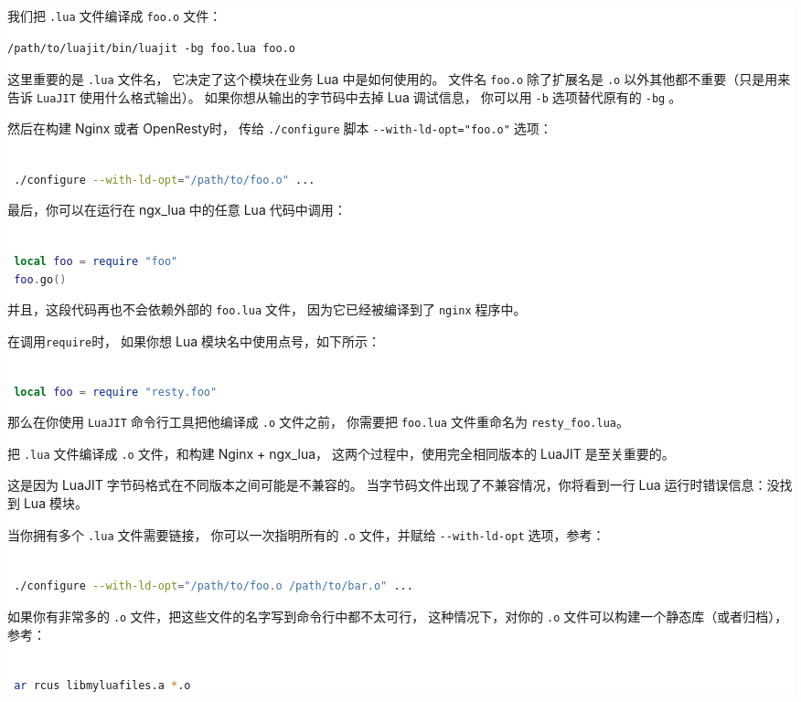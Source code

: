 我们把 `.lua` 文件编译成 `foo.o` 文件：

    /path/to/luajit/bin/luajit -bg foo.lua foo.o

这里重要的是 `.lua` 文件名，
它决定了这个模块在业务 Lua 中是如何使用的。
文件名 `foo.o` 除了扩展名是 `.o` 以外其他都不重要（只是用来告诉 `LuaJIT` 使用什么格式输出）。
如果你想从输出的字节码中去掉 Lua 调试信息，
你可以用 `-b` 选项替代原有的 `-bg` 。

然后在构建 Nginx 或者 OpenResty时，
传给 `./configure` 脚本 `--with-ld-opt="foo.o"` 选项：

```bash

 ./configure --with-ld-opt="/path/to/foo.o" ...
```

最后，你可以在运行在 ngx_lua 中的任意 Lua 代码中调用：

```lua

 local foo = require "foo"
 foo.go()
```

并且，这段代码再也不会依赖外部的 `foo.lua` 文件，
因为它已经被编译到了 `nginx` 程序中。

在调用`require`时， 如果你想 Lua 模块名中使用点号，如下所示：

```lua

 local foo = require "resty.foo"
```

那么在你使用 `LuaJIT` 命令行工具把他编译成 `.o` 文件之前，
你需要把 `foo.lua` 文件重命名为 `resty_foo.lua`。

把 `.lua` 文件编译成 `.o` 文件，和构建 Nginx + ngx_lua，
这两个过程中，使用完全相同版本的 LuaJIT 是至关重要的。

这是因为 LuaJIT 字节码格式在不同版本之间可能是不兼容的。
当字节码文件出现了不兼容情况，你将看到一行 Lua 运行时错误信息：没找到 Lua 模块。

当你拥有多个 `.lua` 文件需要链接，
你可以一次指明所有的 `.o` 文件，并赋给 `--with-ld-opt` 选项，参考：

```bash

 ./configure --with-ld-opt="/path/to/foo.o /path/to/bar.o" ...
```

如果你有非常多的 `.o` 文件，把这些文件的名字写到命令行中都不太可行，
这种情况下，对你的 `.o` 文件可以构建一个静态库（或者归档），参考：

```bash

 ar rcus libmyluafiles.a *.o
```
